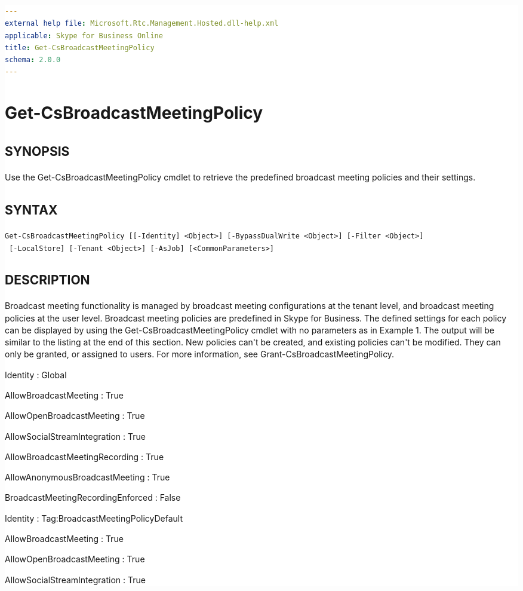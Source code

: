 ```yaml
---
external help file: Microsoft.Rtc.Management.Hosted.dll-help.xml
applicable: Skype for Business Online
title: Get-CsBroadcastMeetingPolicy
schema: 2.0.0
---
```


# Get-CsBroadcastMeetingPolicy

## SYNOPSIS
Use the Get-CsBroadcastMeetingPolicy cmdlet to retrieve the predefined broadcast meeting policies and their settings.

## SYNTAX

```
Get-CsBroadcastMeetingPolicy [[-Identity] <Object>] [-BypassDualWrite <Object>] [-Filter <Object>]
 [-LocalStore] [-Tenant <Object>] [-AsJob] [<CommonParameters>]
```

## DESCRIPTION
Broadcast meeting functionality is managed by broadcast meeting configurations at the tenant level, and broadcast meeting policies at the user level.
Broadcast meeting policies are predefined in Skype for Business.
The defined settings for each policy can be displayed by using the Get-CsBroadcastMeetingPolicy cmdlet with no parameters as in Example 1.
The output will be similar to the listing at the end of this section.
New policies can't be created, and existing policies can't be modified.
They can only be granted, or assigned to users.
For more information, see Grant-CsBroadcastMeetingPolicy.

Identity : Global

AllowBroadcastMeeting : True

AllowOpenBroadcastMeeting : True

AllowSocialStreamIntegration : True

AllowBroadcastMeetingRecording : True

AllowAnonymousBroadcastMeeting : True

BroadcastMeetingRecordingEnforced : False

Identity : Tag:BroadcastMeetingPolicyDefault

AllowBroadcastMeeting : True

AllowOpenBroadcastMeeting : True

AllowSocialStreamIntegration : True
